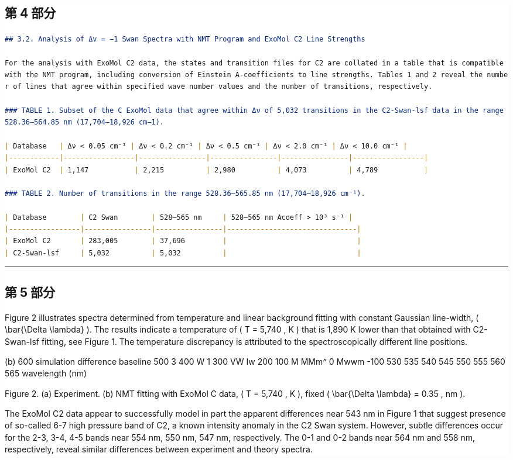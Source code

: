 
## 第 4 部分

```markdown
## 3.2. Analysis of Δv = −1 Swan Spectra with NMT Program and ExoMol C2 Line Strengths

For the analysis with ExoMol C2 data, the states and transition files for C2 are collated in a table that is compatible with the NMT program, including conversion of Einstein A-coefficients to line strengths. Tables 1 and 2 reveal the number of lines that agree within specified wave number values and the number of transitions, respectively.

### TABLE 1. Subset of the C ExoMol data that agree within Δν of 5,032 transitions in the C2-Swan-lsf data in the range 528.36–564.85 nm (17,704–18,926 cm−1).

| Database   | Δν < 0.05 cm⁻¹ | Δν < 0.2 cm⁻¹ | Δν < 0.5 cm⁻¹ | Δν < 2.0 cm⁻¹ | Δν < 10.0 cm⁻¹ |
|------------|-----------------|----------------|----------------|----------------|-----------------|
| ExoMol C2  | 1,147           | 2,215          | 2,980          | 4,073          | 4,789           |

### TABLE 2. Number of transitions in the range 528.36–565.85 nm (17,704–18,926 cm⁻¹).

| Database        | C2 Swan        | 528–565 nm     | 528–565 nm Acoeff > 10³ s⁻¹ |
|-----------------|----------------|----------------|-------------------------------|
| ExoMol C2       | 283,005        | 37,696         |                               |
| C2-Swan-lsf     | 5,032          | 5,032          |                               |
```

---

## 第 5 部分

Figure 2 illustrates spectra determined from temperature and linear background fitting with constant Gaussian line-width, \( \bar{\Delta \lambda} \). The results indicate a temperature of \( T = 5,740 \, K \) that is 1,890 K lower than that obtained with C2-Swan-lsf fitting, see Figure 1. The temperature discrepancy is attributed to the spectroscopically different line positions.

(b) 600 simulation difference baseline
500
3 400                                   W
1 300                   VW                     Iw
200
100 M MMm^
0                                                           Mwwm
-100  530       535      540       545      550       555               560  565
wavelength (nm)

Figure 2. (a) Experiment. (b) NMT fitting with ExoMol C data, \( T = 5,740 \, K \), fixed \( \bar{\Delta \lambda} = 0.35 \, nm \).

The ExoMol C2 data appear to successfully model in part the apparent differences near 543 nm in Figure 1 that suggest presence of so-called 6-7 high pressure band of C2, a known intensity anomaly in the C2 Swan system. However, subtle differences occur for the 2-3, 3-4, 4-5 bands near 554 nm, 550 nm, 547 nm, respectively. The 0-1 and 0-2 bands near 564 nm and 558 nm, respectively, reveal similar differences between experiment and theory spectra.
